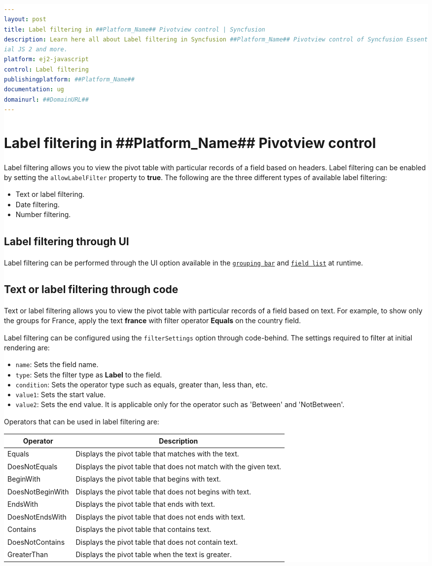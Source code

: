 ```yaml
---
layout: post
title: Label filtering in ##Platform_Name## Pivotview control | Syncfusion
description: Learn here all about Label filtering in Syncfusion ##Platform_Name## Pivotview control of Syncfusion Essential JS 2 and more.
platform: ej2-javascript
control: Label filtering 
publishingplatform: ##Platform_Name##
documentation: ug
domainurl: ##DomainURL##
---
```


# Label filtering in ##Platform_Name## Pivotview control

Label filtering allows you to view the pivot table with particular records of a field based on headers. Label filtering can be enabled by setting the `allowLabelFilter` property to **true**. The following are the three different types of available label filtering:

* Text or label filtering.
* Date filtering.
* Number filtering.

## Label filtering through UI

Label filtering can be performed through the UI option available in the [`grouping bar`](./grouping-bar) and [`field list`](./field-list) at runtime.

## Text or label filtering through code

Text or label filtering allows you to view the pivot table with particular records of a field based on text. For example, to show only the groups for France, apply the text **france** with filter operator **Equals** on the country field.

Label filtering can be configured using the `filterSettings` option through code-behind. The settings required to filter at initial rendering are:

* `name`: Sets the field name.
* `type`: Sets the filter type as **Label** to the field.
* `condition`: Sets the operator type such as equals, greater than, less than, etc.
* `value1`: Sets the start value.
* `value2`: Sets the end value. It is applicable only for the operator such as 'Between' and 'NotBetween'.

Operators that can be used in label filtering are:

| Operator | Description |
|------|-------------|
| Equals| Displays the pivot table that matches with the text.|
| DoesNotEquals| Displays the pivot table that does not match with the given text.|
| BeginWith| Displays the pivot table that begins with text.|
| DoesNotBeginWith| Displays the pivot table that does not begins with text.|
| EndsWith| Displays the pivot table that ends with text.|
| DoesNotEndsWith| Displays the pivot table that does not ends with text.|
| Contains| Displays the pivot table that contains text.|
| DoesNotContains| Displays the pivot table that does not contain text.|
| GreaterThan| Displays the pivot table when the text is greater.|